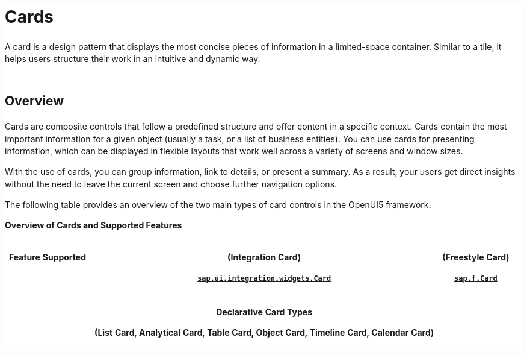 

# Cards

A card is a design pattern that displays the most concise pieces of information in a limited-space container. Similar to a tile, it helps users structure their work in an intuitive and dynamic way.

***

<a name="loio5b46b03f024542ba802d99d67bc1a3f4__section_z5t_4x2_dhb"/>

## Overview

Cards are composite controls that follow a predefined structure and offer content in a specific context. Cards contain the most important information for a given object \(usually a task, or a list of business entities\). You can use cards for presenting information, which can be displayed in flexible layouts that work well across a variety of screens and window sizes.

With the use of cards, you can group information, link to details, or present a summary. As a result, your users get direct insights without the need to leave the current screen and choose further navigation options.

The following table provides an overview of the two main types of card controls in the OpenUI5 framework:

**Overview of Cards and Supported Features**


<table>
<tr>
<th valign="top" rowspan="2">

**Feature Supported** 

</th>
<th valign="top" colspan="4">

**\(Integration Card\)**

**<code><a href="cards-5b46b03.md#loio5b46b03f024542ba802d99d67bc1a3f4__section_integration_card">sap.ui.integration.widgets.Card</a></code>**

</th>
<th valign="top" rowspan="2">

\(Freestyle Card\)

**<code><a href="cards-5b46b03.md#loio5b46b03f024542ba802d99d67bc1a3f4__section_sap_f_card">sap.f.Card</a></code>**

</th>
</tr>
<tr>
<th valign="top">

**Declarative Card Types**

\(List Card, Analytical Card, Table Card, Object Card, Timeline Card, Calendar Card\)
